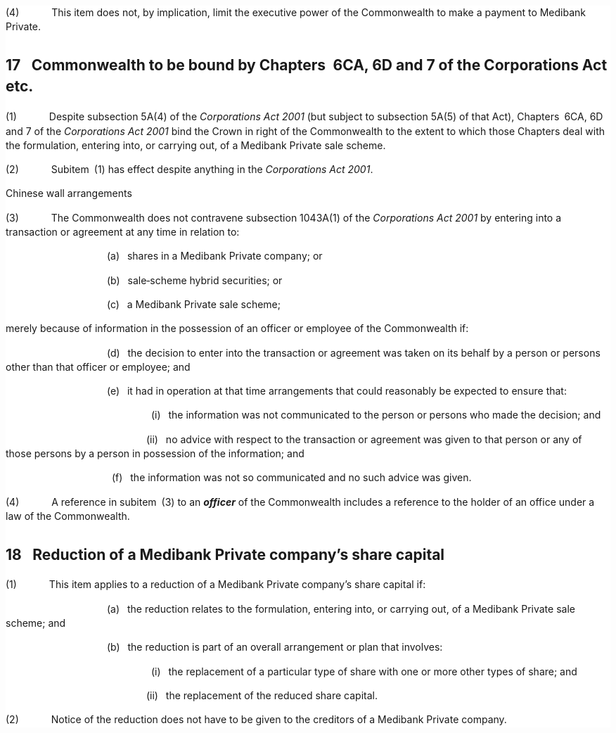 (4)       This item does not, by implication, limit the executive power of the Commonwealth to make a payment to Medibank Private.

## 17  Commonwealth to be bound by Chapters 6CA, 6D and 7 of the Corporations Act etc.

(1)       Despite subsection 5A(4) of the _Corporations Act 2001_ (but subject to subsection 5A(5) of that Act), Chapters 6CA, 6D and 7 of the _Corporations Act 2001_ bind the Crown in right of the Commonwealth to the extent to which those Chapters deal with the formulation, entering into, or carrying out, of a Medibank Private sale scheme.

(2)       Subitem (1) has effect despite anything in the _Corporations Act 2001_.

Chinese wall arrangements

(3)       The Commonwealth does not contravene subsection 1043A(1) of the _Corporations Act 2001_ by entering into a transaction or agreement at any time in relation to:

                     (a)  shares in a Medibank Private company; or

                     (b)  sale‑scheme hybrid securities; or

                     (c)  a Medibank Private sale scheme;

merely because of information in the possession of an officer or employee of the Commonwealth if:

                     (d)  the decision to enter into the transaction or agreement was taken on its behalf by a person or persons other than that officer or employee; and

                     (e)  it had in operation at that time arrangements that could reasonably be expected to ensure that:

                              (i)  the information was not communicated to the person or persons who made the decision; and

                             (ii)  no advice with respect to the transaction or agreement was given to that person or any of those persons by a person in possession of the information; and

                      (f)  the information was not so communicated and no such advice was given.

(4)       A reference in subitem (3) to an **_officer_** of the Commonwealth includes a reference to the holder of an office under a law of the Commonwealth.

## 18  Reduction of a Medibank Private company’s share capital

(1)       This item applies to a reduction of a Medibank Private company’s share capital if:

                     (a)  the reduction relates to the formulation, entering into, or carrying out, of a Medibank Private sale scheme; and

                     (b)  the reduction is part of an overall arrangement or plan that involves:

                              (i)  the replacement of a particular type of share with one or more other types of share; and

                             (ii)  the replacement of the reduced share capital.

(2)       Notice of the reduction does not have to be given to the creditors of a Medibank Private company.
